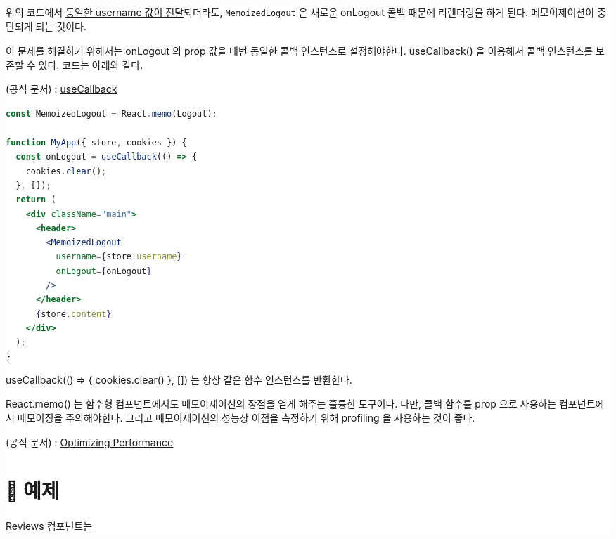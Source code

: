 위의 코드에서 <u>동일한 username 값이 전달</u>되더라도, `MemoizedLogout` 은 <span class="crimson">새로운 onLogout 콜백 때문에 리렌더링</span>을 하게 된다. 메모이제이션이 중단되게 되는 것이다.

이 문제를 해결하기 위해서는 <span class="mediumblue">onLogout 의 prop 값을 매번 동일한 콜백 인스턴스로 설정</span>해야한다. <span class="crimson">useCallback()</span> 을 이용해서 콜백 인스턴스를 보존할 수 있다. 코드는 아래와 같다.

(공식 문서) : [useCallback](https://reactjs.org/docs/hooks-reference.html#usecallback)

```jsx
const MemoizedLogout = React.memo(Logout);

function MyApp({ store, cookies }) {
  const onLogout = useCallback(() => {
    cookies.clear();
  }, []);
  return (
    <div className="main">
      <header>
        <MemoizedLogout 
          username={store.username} 
          onLogout={onLogout} 
        />
      </header>
      {store.content}
    </div>
  );
}
```

useCallback(() => { cookies.clear() }, []) 는 항상 같은 함수 인스턴스를 반환한다.

React.memo() 는 함수형 컴포넌트에서도 메모이제이션의 장점을 얻게 해주는 훌륭한 도구이다. 다만, 콜백 함수를 prop 으로 사용하는 컴포넌트에서 메모이징을 주의해야한다. 그리고 메모이제이션의 성능상 이점을 측정하기 위해 profiling 을 사용하는 것이 좋다.

(공식 문서) : [Optimizing Performance](https://reactjs.org/docs/optimizing-performance.html#profiling-components-with-the-chrome-performance-tab)

# 🔴 예제
Reviews 컴포넌트는 




